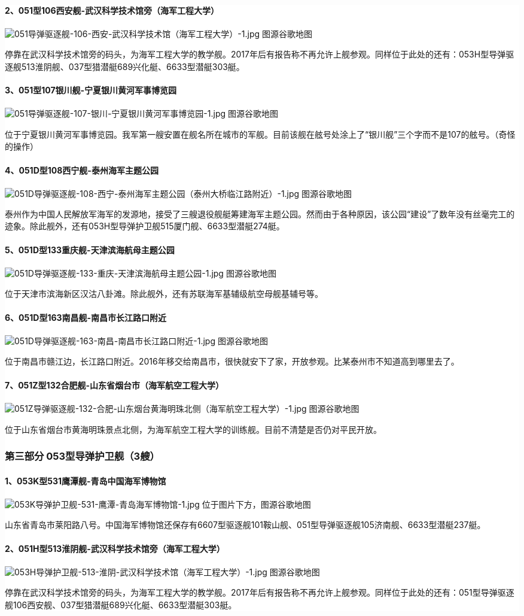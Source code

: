 #### 2、051型106西安舰-武汉科学技术馆旁（海军工程大学）
![051导弹驱逐舰-106-西安-武汉科学技术馆（海军工程大学）-1.jpg](https://i.loli.net/2018/12/30/5c27a0e19a8e8.jpg)
图源谷歌地图

停靠在武汉科学技术馆旁的码头，为海军工程大学的教学舰。2017年后有报告称不再允许上舰参观。同样位于此处的还有：053H型导弹驱逐舰513淮阴舰、037型猎潜艇689兴化艇、6633型潜艇303艇。

#### 3、051型107银川舰-宁夏银川黄河军事博览园
![051导弹驱逐舰-107-银川-宁夏银川黄河军事博览园-1.jpg](https://i.loli.net/2018/12/30/5c27a0e372934.jpg)
图源谷歌地图

位于宁夏银川黄河军事博览园。我军第一艘安置在舰名所在城市的军舰。目前该舰在舷号处涂上了“银川舰”三个字而不是107的舷号。（奇怪的操作）

#### 4、051D型108西宁舰-泰州海军主题公园
![051D导弹驱逐舰-108-西宁-泰州海军主题公园（泰州大桥临江路附近）-1.jpg](https://i.loli.net/2018/12/30/5c27a0da5da4d.jpg)
图源谷歌地图

泰州作为中国人民解放军海军的发源地，接受了三艘退役舰艇筹建海军主题公园。然而由于各种原因，该公园“建设”了数年没有丝毫完工的迹象。除此舰外，还有053H型导弹护卫舰515厦门舰、6633型潜艇274艇。

#### 5、051D型133重庆舰-天津滨海航母主题公园
![051D导弹驱逐舰-133-重庆-天津滨海航母主题公园-1.jpg](https://i.loli.net/2018/12/30/5c27a0d91b31c.jpg)
图源谷歌地图

位于天津市滨海新区汉沽八卦滩。除此舰外，还有苏联海军基辅级航空母舰基辅号等。

#### 6、051D型163南昌舰-南昌市长江路口附近
![051D导弹驱逐舰-163-南昌-南昌市长江路口附近-1.jpg](https://i.loli.net/2018/12/30/5c27a0de0234a.jpg)
图源谷歌地图

位于南昌市赣江边，长江路口附近。2016年移交给南昌市，很快就安下了家，开放参观。比某泰州市不知道高到哪里去了。

#### 7、051Z型132合肥舰-山东省烟台市（海军航空工程大学）
![051Z导弹驱逐舰-132-合肥-山东烟台黄海明珠北侧（海军航空工程大学）-1.jpg](https://i.loli.net/2018/12/30/5c27a0de55d46.jpg)
图源谷歌地图

位于山东省烟台市黄海明珠景点北侧，为海军航空工程大学的训练舰。目前不清楚是否仍对平民开放。

### 第三部分 053型导弹护卫舰（3艘）

#### 1、053K型531鹰潭舰-青岛中国海军博物馆
![053K导弹护卫舰-531-鹰潭-青岛海军博物馆-1.jpg](https://i.loli.net/2018/12/30/5c27a0dfb1180.jpg)
位于图片下方，图源谷歌地图

山东省青岛市莱阳路八号。中国海军博物馆还保存有6607型驱逐舰101鞍山舰、051型导弹驱逐舰105济南舰、6633型潜艇237艇。

#### 2、051H型513淮阴舰-武汉科学技术馆旁（海军工程大学）
![053H导弹护卫舰-513-淮阴-武汉科学技术馆（海军工程大学）-1.jpg](https://i.loli.net/2018/12/30/5c27a16dbdaa4.jpg)
图源谷歌地图

停靠在武汉科学技术馆旁的码头，为海军工程大学的教学舰。2017年后有报告称不再允许上舰参观。同样位于此处的还有：051型导弹驱逐舰106西安舰、037型猎潜艇689兴化艇、6633型潜艇303艇。
